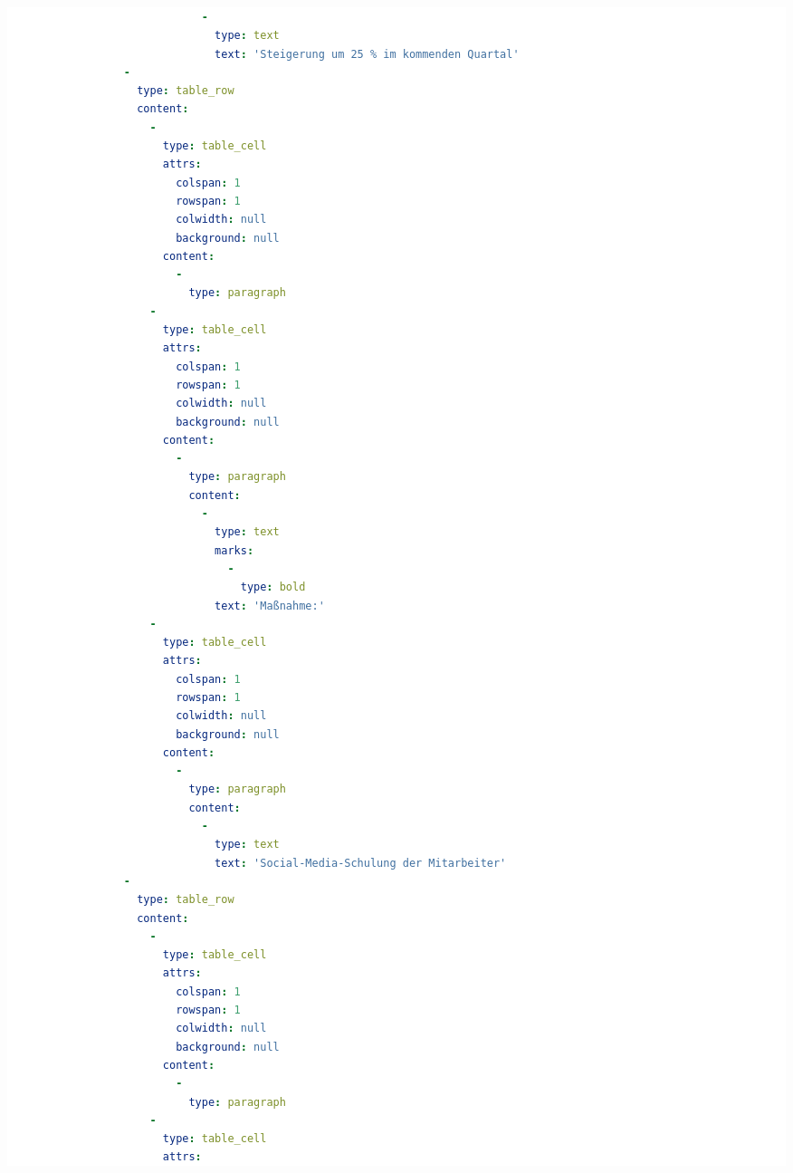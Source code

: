 ```yaml
                              -
                                type: text
                                text: 'Steigerung um 25 % im kommenden Quartal'
                  -
                    type: table_row
                    content:
                      -
                        type: table_cell
                        attrs:
                          colspan: 1
                          rowspan: 1
                          colwidth: null
                          background: null
                        content:
                          -
                            type: paragraph
                      -
                        type: table_cell
                        attrs:
                          colspan: 1
                          rowspan: 1
                          colwidth: null
                          background: null
                        content:
                          -
                            type: paragraph
                            content:
                              -
                                type: text
                                marks:
                                  -
                                    type: bold
                                text: 'Maßnahme:'
                      -
                        type: table_cell
                        attrs:
                          colspan: 1
                          rowspan: 1
                          colwidth: null
                          background: null
                        content:
                          -
                            type: paragraph
                            content:
                              -
                                type: text
                                text: 'Social-Media-Schulung der Mitarbeiter'
                  -
                    type: table_row
                    content:
                      -
                        type: table_cell
                        attrs:
                          colspan: 1
                          rowspan: 1
                          colwidth: null
                          background: null
                        content:
                          -
                            type: paragraph
                      -
                        type: table_cell
                        attrs:
```
